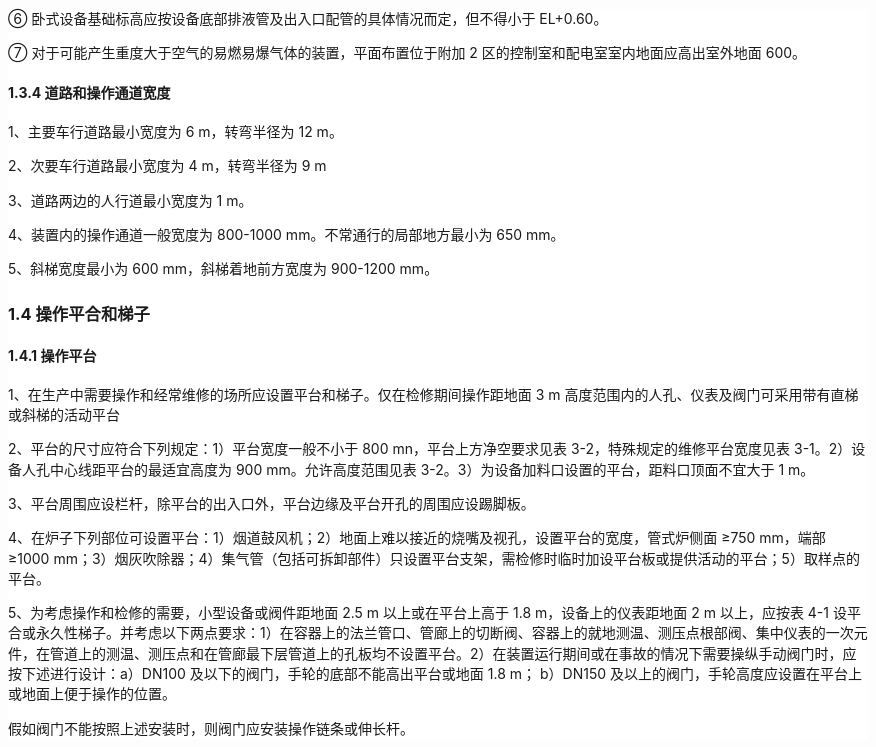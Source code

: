 ⑥ 卧式设备基础标高应按设备底部排液管及出入口配管的具体情况而定，但不得小于 EL+0.60。

⑦ 对于可能产生重度大于空气的易燃易爆气体的装置，平面布置位于附加 2 区的控制室和配电室室内地面应高出室外地面 600。

#### 1.3.4 道路和操作通道宽度

1、主要车行道路最小宽度为 6 m，转弯半径为 12 m。

2、次要车行道路最小宽度为 4 m，转弯半径为 9 m

3、道路两边的人行道最小宽度为 1 m。

4、装置内的操作通道一般宽度为 800-1000 mm。不常通行的局部地方最小为 650 mm。

5、斜梯宽度最小为 600 mm，斜梯着地前方宽度为 900-1200 mm。

### 1.4 操作平合和梯子

#### 1.4.1 操作平台

1、在生产中需要操作和经常维修的场所应设置平台和梯子。仅在检修期间操作距地面 3 m 高度范围内的人孔、仪表及阀门可采用带有直梯或斜梯的活动平台

2、平台的尺寸应符合下列规定：1）平台宽度一般不小于 800 mn，平台上方净空要求见表 3-2，特殊规定的维修平台宽度见表 3-1。2）设备人孔中心线距平台的最适宜高度为 900 mm。允许高度范围见表 3-2。3）为设备加料口设置的平台，距料口顶面不宜大于 1 m。

3、平台周围应设栏杆，除平台的出入口外，平台边缘及平台开孔的周围应设踢脚板。

4、在炉子下列部位可设置平台：1）烟道鼓风机；2）地面上难以接近的烧嘴及视孔，设置平台的宽度，管式炉侧面 ≥750 mm，端部 ≥1000 mm；3）烟灰吹除器；4）集气管（包括可拆卸部件）只设置平台支架，需检修时临时加设平台板或提供活动的平台；5）取样点的平台。

5、为考虑操作和检修的需要，小型设备或阀件距地面 2.5 m 以上或在平台上高于 1.8 m，设备上的仪表距地面 2 m 以上，应按表 4-1 设平合或永久性梯子。并考虑以下两点要求：1）在容器上的法兰管口、管廊上的切断阀、容器上的就地测温、测压点根部阀、集中仪表的一次元件，在管道上的测温、测压点和在管廊最下层管道上的孔板均不设置平台。2）在装置运行期间或在事故的情况下需要操纵手动阀门时，应按下述进行设计：a）DN100 及以下的阀门，手轮的底部不能高出平台或地面 1.8 m； b）DN150 及以上的阀门，手轮高度应设置在平台上或地面上便于操作的位置。

假如阀门不能按照上述安装时，则阀门应安装操作链条或伸长杆。
